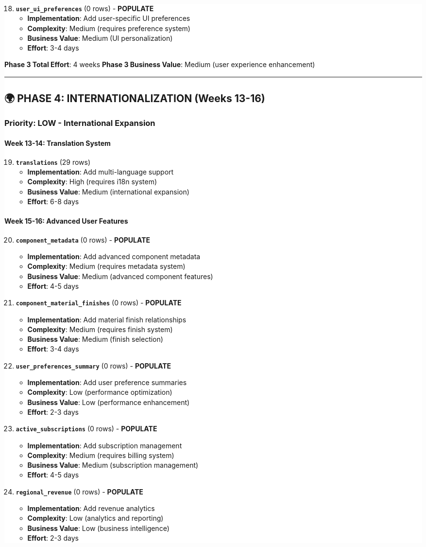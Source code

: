 18. **`user_ui_preferences`** (0 rows) - **POPULATE**
    - **Implementation**: Add user-specific UI preferences
    - **Complexity**: Medium (requires preference system)
    - **Business Value**: Medium (UI personalization)
    - **Effort**: 3-4 days

**Phase 3 Total Effort**: 4 weeks
**Phase 3 Business Value**: Medium (user experience enhancement)

---

## 🌍 **PHASE 4: INTERNATIONALIZATION** (Weeks 13-16)

### **Priority: LOW** - International Expansion

#### **Week 13-14: Translation System**
19. **`translations`** (29 rows)
    - **Implementation**: Add multi-language support
    - **Complexity**: High (requires i18n system)
    - **Business Value**: Medium (international expansion)
    - **Effort**: 6-8 days

#### **Week 15-16: Advanced User Features**
20. **`component_metadata`** (0 rows) - **POPULATE**
    - **Implementation**: Add advanced component metadata
    - **Complexity**: Medium (requires metadata system)
    - **Business Value**: Medium (advanced component features)
    - **Effort**: 4-5 days

21. **`component_material_finishes`** (0 rows) - **POPULATE**
    - **Implementation**: Add material finish relationships
    - **Complexity**: Medium (requires finish system)
    - **Business Value**: Medium (finish selection)
    - **Effort**: 3-4 days

22. **`user_preferences_summary`** (0 rows) - **POPULATE**
    - **Implementation**: Add user preference summaries
    - **Complexity**: Low (performance optimization)
    - **Business Value**: Low (performance enhancement)
    - **Effort**: 2-3 days

23. **`active_subscriptions`** (0 rows) - **POPULATE**
    - **Implementation**: Add subscription management
    - **Complexity**: Medium (requires billing system)
    - **Business Value**: Medium (subscription management)
    - **Effort**: 4-5 days

24. **`regional_revenue`** (0 rows) - **POPULATE**
    - **Implementation**: Add revenue analytics
    - **Complexity**: Low (analytics and reporting)
    - **Business Value**: Low (business intelligence)
    - **Effort**: 2-3 days
